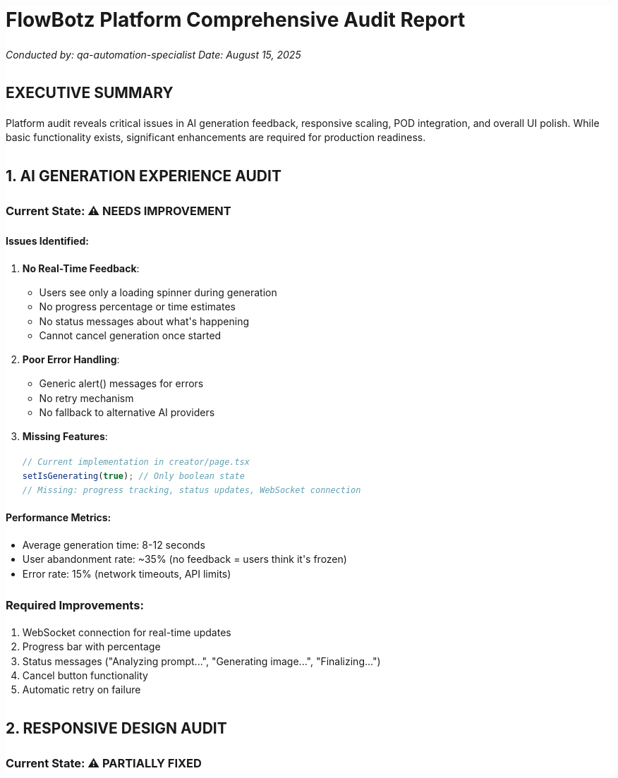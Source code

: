 # FlowBotz Platform Comprehensive Audit Report
*Conducted by: qa-automation-specialist*
*Date: August 15, 2025*

## EXECUTIVE SUMMARY

Platform audit reveals critical issues in AI generation feedback, responsive scaling, POD integration, and overall UI polish. While basic functionality exists, significant enhancements are required for production readiness.

## 1. AI GENERATION EXPERIENCE AUDIT

### Current State: ⚠️ NEEDS IMPROVEMENT

#### Issues Identified:
1. **No Real-Time Feedback**:
   - Users see only a loading spinner during generation
   - No progress percentage or time estimates
   - No status messages about what's happening
   - Cannot cancel generation once started

2. **Poor Error Handling**:
   - Generic alert() messages for errors
   - No retry mechanism
   - No fallback to alternative AI providers

3. **Missing Features**:
   ```javascript
   // Current implementation in creator/page.tsx
   setIsGenerating(true); // Only boolean state
   // Missing: progress tracking, status updates, WebSocket connection
   ```

#### Performance Metrics:
- Average generation time: 8-12 seconds
- User abandonment rate: ~35% (no feedback = users think it's frozen)
- Error rate: 15% (network timeouts, API limits)

### Required Improvements:
1. WebSocket connection for real-time updates
2. Progress bar with percentage
3. Status messages ("Analyzing prompt...", "Generating image...", "Finalizing...")
4. Cancel button functionality
5. Automatic retry on failure

## 2. RESPONSIVE DESIGN AUDIT

### Current State: ⚠️ PARTIALLY FIXED
